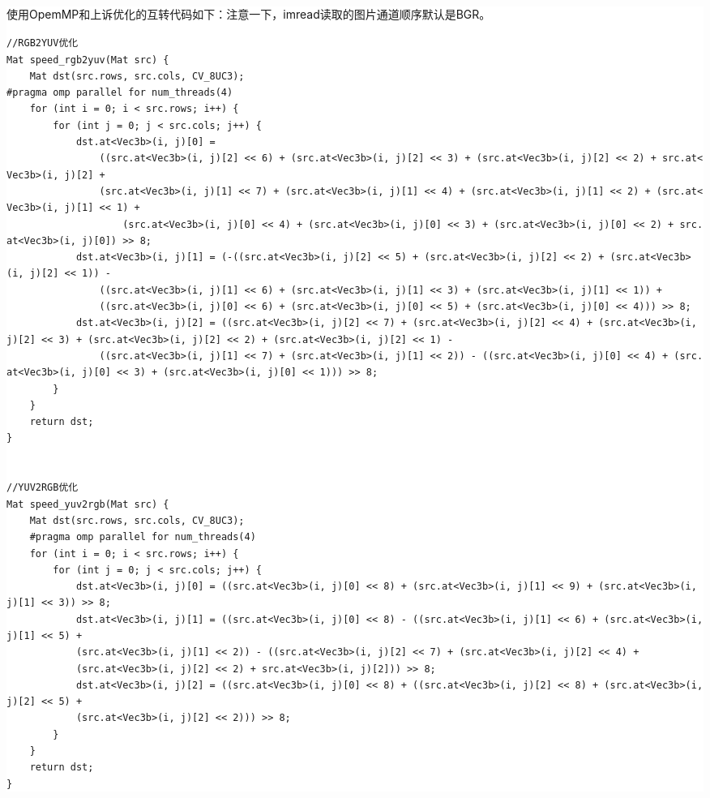 使用OpemMP和上诉优化的互转代码如下：注意一下，imread读取的图片通道顺序默认是BGR。

```
//RGB2YUV优化
Mat speed_rgb2yuv(Mat src) {
	Mat dst(src.rows, src.cols, CV_8UC3);
#pragma omp parallel for num_threads(4)
	for (int i = 0; i < src.rows; i++) {
		for (int j = 0; j < src.cols; j++) {
			dst.at<Vec3b>(i, j)[0] =
				((src.at<Vec3b>(i, j)[2] << 6) + (src.at<Vec3b>(i, j)[2] << 3) + (src.at<Vec3b>(i, j)[2] << 2) + src.at<Vec3b>(i, j)[2] +
				(src.at<Vec3b>(i, j)[1] << 7) + (src.at<Vec3b>(i, j)[1] << 4) + (src.at<Vec3b>(i, j)[1] << 2) + (src.at<Vec3b>(i, j)[1] << 1) +
					(src.at<Vec3b>(i, j)[0] << 4) + (src.at<Vec3b>(i, j)[0] << 3) + (src.at<Vec3b>(i, j)[0] << 2) + src.at<Vec3b>(i, j)[0]) >> 8;
			dst.at<Vec3b>(i, j)[1] = (-((src.at<Vec3b>(i, j)[2] << 5) + (src.at<Vec3b>(i, j)[2] << 2) + (src.at<Vec3b>(i, j)[2] << 1)) -
				((src.at<Vec3b>(i, j)[1] << 6) + (src.at<Vec3b>(i, j)[1] << 3) + (src.at<Vec3b>(i, j)[1] << 1)) +
				((src.at<Vec3b>(i, j)[0] << 6) + (src.at<Vec3b>(i, j)[0] << 5) + (src.at<Vec3b>(i, j)[0] << 4))) >> 8;
			dst.at<Vec3b>(i, j)[2] = ((src.at<Vec3b>(i, j)[2] << 7) + (src.at<Vec3b>(i, j)[2] << 4) + (src.at<Vec3b>(i, j)[2] << 3) + (src.at<Vec3b>(i, j)[2] << 2) + (src.at<Vec3b>(i, j)[2] << 1) -
				((src.at<Vec3b>(i, j)[1] << 7) + (src.at<Vec3b>(i, j)[1] << 2)) - ((src.at<Vec3b>(i, j)[0] << 4) + (src.at<Vec3b>(i, j)[0] << 3) + (src.at<Vec3b>(i, j)[0] << 1))) >> 8;
		}
	}
	return dst;
}


//YUV2RGB优化
Mat speed_yuv2rgb(Mat src) {
	Mat dst(src.rows, src.cols, CV_8UC3);
	#pragma omp parallel for num_threads(4)
	for (int i = 0; i < src.rows; i++) {
		for (int j = 0; j < src.cols; j++) {
			dst.at<Vec3b>(i, j)[0] = ((src.at<Vec3b>(i, j)[0] << 8) + (src.at<Vec3b>(i, j)[1] << 9) + (src.at<Vec3b>(i, j)[1] << 3)) >> 8;
			dst.at<Vec3b>(i, j)[1] = ((src.at<Vec3b>(i, j)[0] << 8) - ((src.at<Vec3b>(i, j)[1] << 6) + (src.at<Vec3b>(i, j)[1] << 5) +
			(src.at<Vec3b>(i, j)[1] << 2)) - ((src.at<Vec3b>(i, j)[2] << 7) + (src.at<Vec3b>(i, j)[2] << 4) +
			(src.at<Vec3b>(i, j)[2] << 2) + src.at<Vec3b>(i, j)[2])) >> 8;
			dst.at<Vec3b>(i, j)[2] = ((src.at<Vec3b>(i, j)[0] << 8) + ((src.at<Vec3b>(i, j)[2] << 8) + (src.at<Vec3b>(i, j)[2] << 5) +
			(src.at<Vec3b>(i, j)[2] << 2))) >> 8;
		}
	}
	return dst;
}
```
